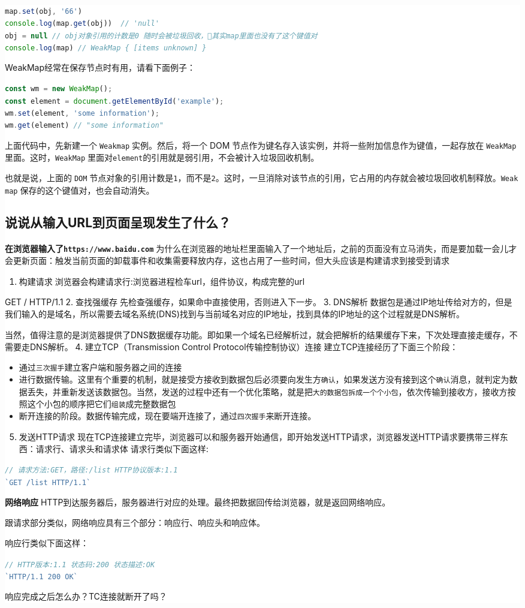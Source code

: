 ```js
map.set(obj, '66')
console.log(map.get(obj))  // 'null'
obj = null // obj对象引用的计数是0 随时会被垃圾回收，其实map里面也没有了这个键值对
console.log(map) // WeakMap { [items unknown] }
```
WeakMap经常在保存节点时有用，请看下面例子：
```js
const wm = new WeakMap();
const element = document.getElementById('example');
wm.set(element, 'some information');
wm.get(element) // "some information"
```
上面代码中，先新建一个 `Weakmap` 实例。然后，将一个 DOM 节点作为键名存入该实例，并将一些附加信息作为键值，一起存放在 `WeakMap` 里面。这时，`WeakMap` 里面对`element`的引用就是弱引用，不会被计入垃圾回收机制。

也就是说，上面的 `DOM` 节点对象的引用计数是`1`，而不是`2`。这时，一旦消除对该节点的引用，它占用的内存就会被垃圾回收机制释放。`Weakmap` 保存的这个键值对，也会自动消失。

## 说说从输入URL到页面呈现发生了什么？
**在浏览器输入了`https://www.baidu.com`**
为什么在浏览器的地址栏里面输入了一个地址后，之前的页面没有立马消失，而是要加载一会儿才会更新页面：触发当前页面的卸载事件和收集需要释放内存，这也占用了一些时间，但大头应该是构建请求到接受到请求

1. 构建请求
浏览器会构建请求行:浏览器进程检车url，组件协议，构成完整的url

GET / HTTP/1.1
2. 查找强缓存
先检查强缓存，如果命中直接使用，否则进入下一步。
3. DNS解析
数据包是通过IP地址传给对方的，但是我们输入的是域名，所以需要去域名系统(DNS)找到与当前域名对应的IP地址，找到具体的IP地址的这个过程就是DNS解析。

当然，值得注意的是浏览器提供了DNS数据缓存功能。即如果一个域名已经解析过，就会把解析的结果缓存下来，下次处理直接走缓存，不需要走DNS解析。
4. 建立TCP（Transmission Control Protocol传输控制协议）连接
建立TCP连接经历了下面三个阶段：
* 通过`三次握手`建立客户端和服务器之间的连接
* 进行数据传输。这里有个重要的机制，就是接受方接收到数据包后必须要向发生方`确认`，如果发送方没有接到这个`确认`消息，就判定为数据丢失，并重新发送该数据包。当然，发送的过程中还有一个优化策略，就是把`大的数据包拆成一个个小包`，依次传输到接收方，接收方按照这个小包的顺序把它们`组装`成完整数据包
* 断开连接的阶段。数据传输完成，现在要端开连接了，通过`四次握手`来断开连接。
5. 发送HTTP请求
现在TCP连接建立完毕，浏览器可以和服务器开始通信，即开始发送HTTP请求，浏览器发送HTTP请求要携带三样东西：请求行、请求头和请求体
请求行类似下面这样:
```js
// 请求方法:GET，路径:/list HTTP协议版本:1.1
`GET /list HTTP/1.1`
```
**网络响应**
HTTP到达服务器后，服务器进行对应的处理。最终把数据回传给浏览器，就是返回网络响应。

跟请求部分类似，网络响应具有三个部分：响应行、响应头和响应体。

响应行类似下面这样：
```js
// HTTP版本:1.1 状态码:200 状态描述:OK
`HTTP/1.1 200 OK`
```
响应完成之后怎么办？TC连接就断开了吗？
